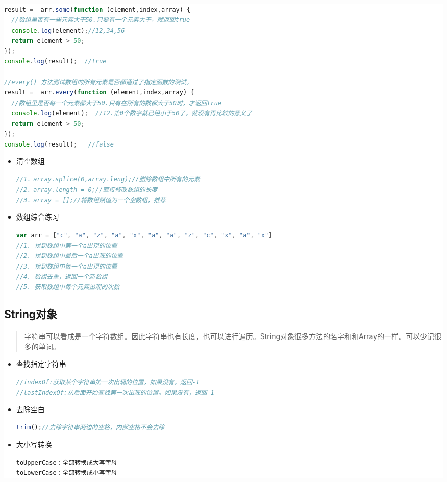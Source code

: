   ```javascript
  result =  arr.some(function (element,index,array) {
    //数组里否有一些元素大于50.只要有一个元素大于，就返回true
    console.log(element);//12,34,56
    return element > 50;
  });
  console.log(result);  //true

  //every() 方法测试数组的所有元素是否都通过了指定函数的测试。
  result =  arr.every(function (element,index,array) {
    //数组里是否每一个元素都大于50.只有在所有的数都大于50时，才返回true
    console.log(element);  //12.第0个数字就已经小于50了，就没有再比较的意义了
    return element > 50;
  });
  console.log(result);   //false
  ```

+ 清空数组

  ```javascript
  //1．array.splice(0,array.leng);//删除数组中所有的元素
  //2．array.length = 0;//直接修改数组的长度
  //3．array = [];//将数组赋值为一个空数组，推荐   
  ```


+ 数组综合练习

  ```javascript
  var arr = ["c", "a", "z", "a", "x", "a", "a", "z", "c", "x", "a", "x"]
  //1. 找到数组中第一个a出现的位置
  //2. 找到数组中最后一个a出现的位置
  //3. 找到数组中每一个a出现的位置
  //4. 数组去重，返回一个新数组
  //5. 获取数组中每个元素出现的次数
  ```

## String对象

> 字符串可以看成是一个字符数组。因此字符串也有长度，也可以进行遍历。String对象很多方法的名字和和Array的一样。可以少记很多的单词。

+ 查找指定字符串

  ```javascript
  //indexOf:获取某个字符串第一次出现的位置，如果没有，返回-1
  //lastIndexOf:从后面开始查找第一次出现的位置。如果没有，返回-1
  ```

+ 去除空白

  ```javascript
  trim();//去除字符串两边的空格，内部空格不会去除
  ```

+ 大小写转换


  ```
  toUpperCase：全部转换成大写字母
  toLowerCase：全部转换成小写字母
  ```

